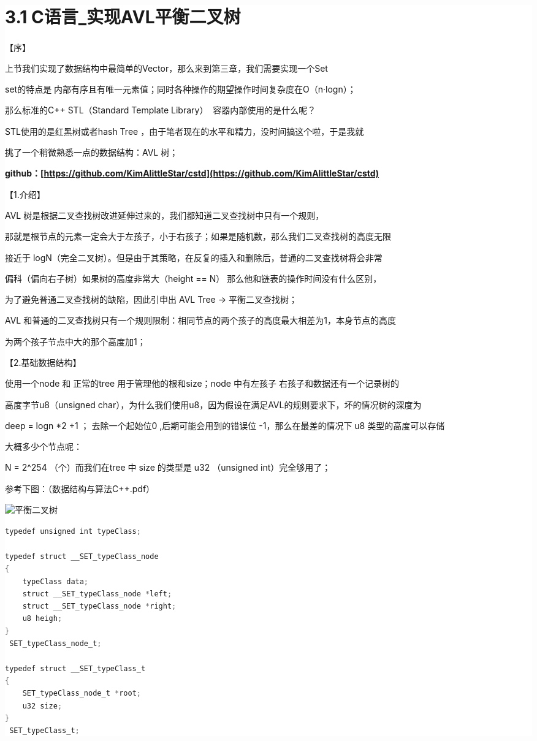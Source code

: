 # 3.1 C语言_实现AVL平衡二叉树
【序】

上节我们实现了数据结构中最简单的Vector，那么来到第三章，我们需要实现一个Set

set的特点是 内部有序且有唯一元素值；同时各种操作的期望操作时间复杂度在O（n·logn）；

那么标准的C++ STL（Standard Template Library）  容器内部使用的是什么呢？

STL使用的是红黑树或者hash Tree ，由于笔者现在的水平和精力，没时间搞这个啦，于是我就

挑了一个稍微熟悉一点的数据结构：AVL 树；

**github：[https://github.com/KimAlittleStar/cstd](https://github.com/KimAlittleStar/cstd)**

【1.介绍】

AVL 树是根据二叉查找树改进延伸过来的，我们都知道二叉查找树中只有一个规则，

那就是根节点的元素一定会大于左孩子，小于右孩子；如果是随机数，那么我们二叉查找树的高度无限

接近于 logN（完全二叉树）。但是由于其策略，在反复的插入和删除后，普通的二叉查找树将会非常

偏科（偏向右子树）如果树的高度非常大（height == N） 那么他和链表的操作时间没有什么区别，

为了避免普通二叉查找树的缺陷，因此引申出 AVL Tree -> 平衡二叉查找树；

AVL 和普通的二叉查找树只有一个规则限制：相同节点的两个孩子的高度最大相差为1，本身节点的高度

为两个孩子节点中大的那个高度加1；

【2.基础数据结构】

使用一个node 和 正常的tree 用于管理他的根和size；node 中有左孩子 右孩子和数据还有一个记录树的

高度字节u8（unsigned char），为什么我们使用u8，因为假设在满足AVL的规则要求下，坏的情况树的深度为

deep = logn *2 +1 ； 去除一个起始位0 ,后期可能会用到的错误位 -1，那么在最差的情况下 u8 类型的高度可以存储

大概多少个节点呢： 

N = 2^254 （个）而我们在tree 中 size 的类型是 u32 （unsigned int）完全够用了；

参考下图：（数据结构与算法C++.pdf）

![平衡二叉树](https://img2018.cnblogs.com/blog/1170684/201910/1170684-20191025165804565-1464044732.png)

```c
typedef unsigned int typeClass;

typedef struct __SET_typeClass_node
{
    typeClass data;
    struct __SET_typeClass_node *left;
    struct __SET_typeClass_node *right;
    u8 heigh;
}
 SET_typeClass_node_t;

typedef struct __SET_typeClass_t
{
    SET_typeClass_node_t *root;
    u32 size;
}
 SET_typeClass_t;
```
